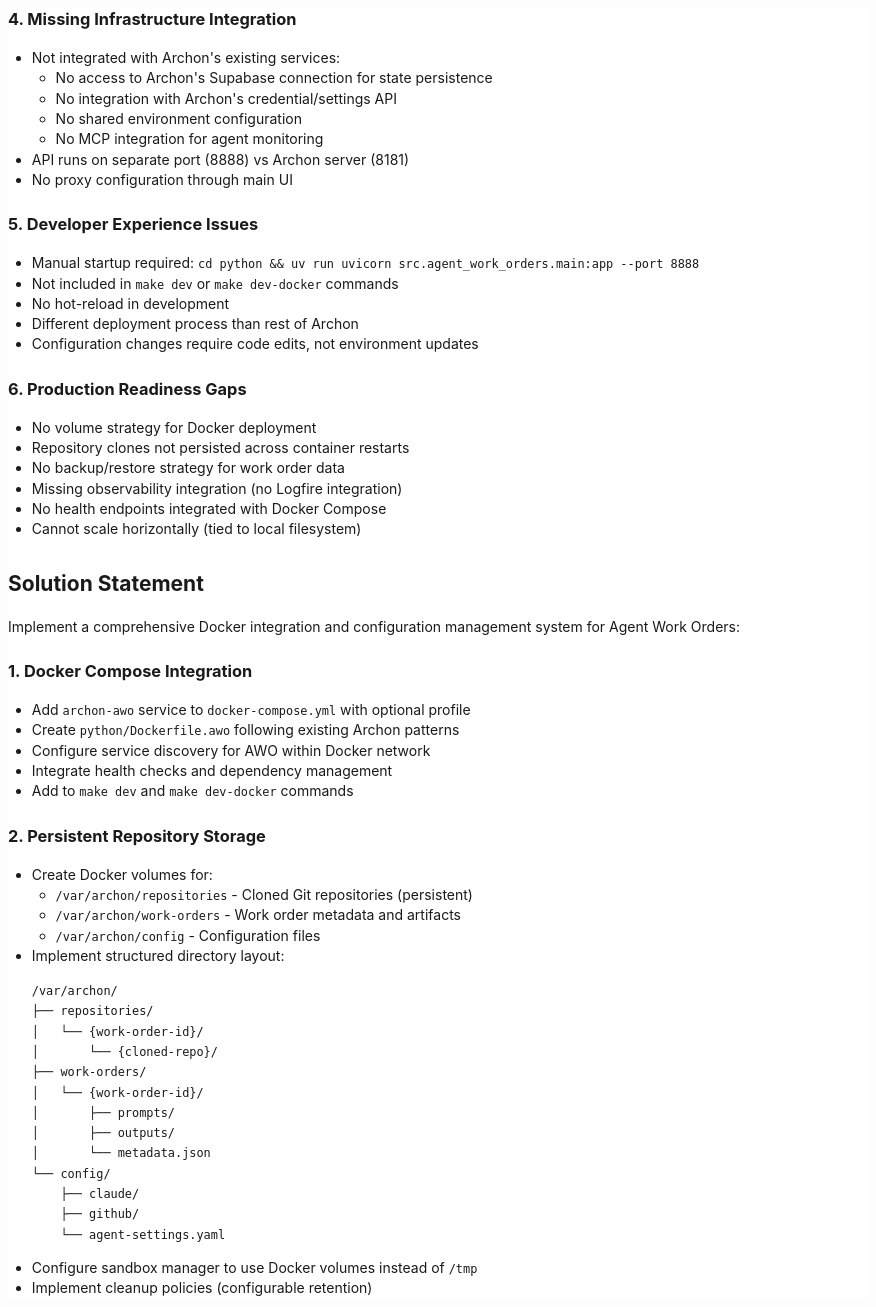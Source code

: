 ### 4. Missing Infrastructure Integration
- Not integrated with Archon's existing services:
  - No access to Archon's Supabase connection for state persistence
  - No integration with Archon's credential/settings API
  - No shared environment configuration
  - No MCP integration for agent monitoring
- API runs on separate port (8888) vs Archon server (8181)
- No proxy configuration through main UI

### 5. Developer Experience Issues
- Manual startup required: `cd python && uv run uvicorn src.agent_work_orders.main:app --port 8888`
- Not included in `make dev` or `make dev-docker` commands
- No hot-reload in development
- Different deployment process than rest of Archon
- Configuration changes require code edits, not environment updates

### 6. Production Readiness Gaps
- No volume strategy for Docker deployment
- Repository clones not persisted across container restarts
- No backup/restore strategy for work order data
- Missing observability integration (no Logfire integration)
- No health endpoints integrated with Docker Compose
- Cannot scale horizontally (tied to local filesystem)

## Solution Statement

Implement a comprehensive Docker integration and configuration management system for Agent Work Orders:

### 1. Docker Compose Integration
- Add `archon-awo` service to `docker-compose.yml` with optional profile
- Create `python/Dockerfile.awo` following existing Archon patterns
- Configure service discovery for AWO within Docker network
- Integrate health checks and dependency management
- Add to `make dev` and `make dev-docker` commands

### 2. Persistent Repository Storage
- Create Docker volumes for:
  - `/var/archon/repositories` - Cloned Git repositories (persistent)
  - `/var/archon/work-orders` - Work order metadata and artifacts
  - `/var/archon/config` - Configuration files
- Implement structured directory layout:
  ```
  /var/archon/
  ├── repositories/
  │   └── {work-order-id}/
  │       └── {cloned-repo}/
  ├── work-orders/
  │   └── {work-order-id}/
  │       ├── prompts/
  │       ├── outputs/
  │       └── metadata.json
  └── config/
      ├── claude/
      ├── github/
      └── agent-settings.yaml
  ```
- Configure sandbox manager to use Docker volumes instead of `/tmp`
- Implement cleanup policies (configurable retention)
